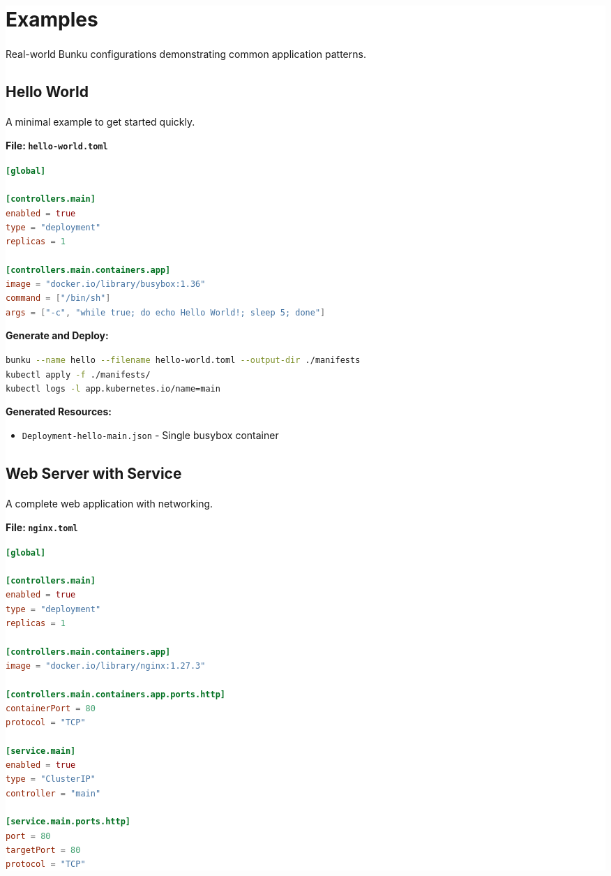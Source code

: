 # Examples

Real-world Bunku configurations demonstrating common application patterns.

## Hello World

A minimal example to get started quickly.

**File: `hello-world.toml`**
```toml
[global]

[controllers.main]
enabled = true
type = "deployment"
replicas = 1

[controllers.main.containers.app]
image = "docker.io/library/busybox:1.36"
command = ["/bin/sh"]
args = ["-c", "while true; do echo Hello World!; sleep 5; done"]
```

**Generate and Deploy:**
```bash
bunku --name hello --filename hello-world.toml --output-dir ./manifests
kubectl apply -f ./manifests/
kubectl logs -l app.kubernetes.io/name=main
```

**Generated Resources:**
- `Deployment-hello-main.json` - Single busybox container

## Web Server with Service

A complete web application with networking.

**File: `nginx.toml`**
```toml
[global]

[controllers.main]
enabled = true
type = "deployment"
replicas = 1

[controllers.main.containers.app]
image = "docker.io/library/nginx:1.27.3"

[controllers.main.containers.app.ports.http]
containerPort = 80
protocol = "TCP"

[service.main]
enabled = true
type = "ClusterIP"
controller = "main"

[service.main.ports.http]
port = 80
targetPort = 80
protocol = "TCP"
```
